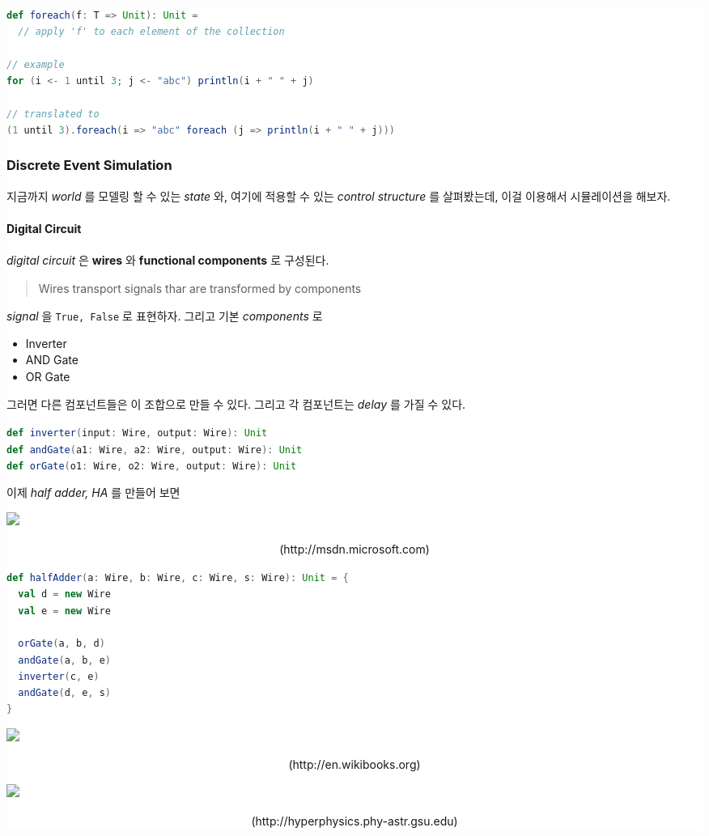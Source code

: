 ```scala
def foreach(f: T => Unit): Unit = 
  // apply 'f' to each element of the collection
  
// example
for (i <- 1 until 3; j <- "abc") println(i + " " + j)

// translated to
(1 until 3).foreach(i => "abc" foreach (j => println(i + " " + j)))
```

### Discrete Event Simulation

지금까지 *world* 를 모델링 할 수 있는 *state* 와, 여기에 적용할 수 있는 *control structure* 를 살펴봤는데, 이걸 이용해서 시뮬레이션을 해보자.

#### Digital Circuit

*digital circuit* 은 **wires** 와 **functional components** 로 구성된다. 

> Wires transport signals thar are transformed by components

*signal* 을 `True, False` 로 표현하자. 그리고 기본 *components* 로

- Inverter
- AND Gate
- OR Gate

그러면 다른 컴포넌트들은 이 조합으로 만들 수 있다. 그리고 각 컴포넌트는 *delay* 를 가질 수 있다.

```scala
def inverter(input: Wire, output: Wire): Unit
def andGate(a1: Wire, a2: Wire, output: Wire): Unit
def orGate(o1: Wire, o2: Wire, output: Wire): Unit
```

이제 *half adder, HA* 를 만들어 보면 

![](http://i.msdn.microsoft.com/dynimg/IC141779.gif)
<p align="center">(http://msdn.microsoft.com)</p>

```scala
def halfAdder(a: Wire, b: Wire, c: Wire, s: Wire): Unit = {
  val d = new Wire
  val e = new Wire

  orGate(a, b, d)
  andGate(a, b, e)
  inverter(c, e)
  andGate(d, e, s)
}
```

![](http://upload.wikimedia.org/wikipedia/commons/thumb/8/83/Full_Adder_Blocks.svg/2000px-Full_Adder_Blocks.svg.png)
<p align="center">(http://en.wikibooks.org)</p>

![](http://hyperphysics.phy-astr.gsu.edu/hbase/electronic/ietron/fulladd.gif)
<p align="center">(http://hyperphysics.phy-astr.gsu.edu)</p>

